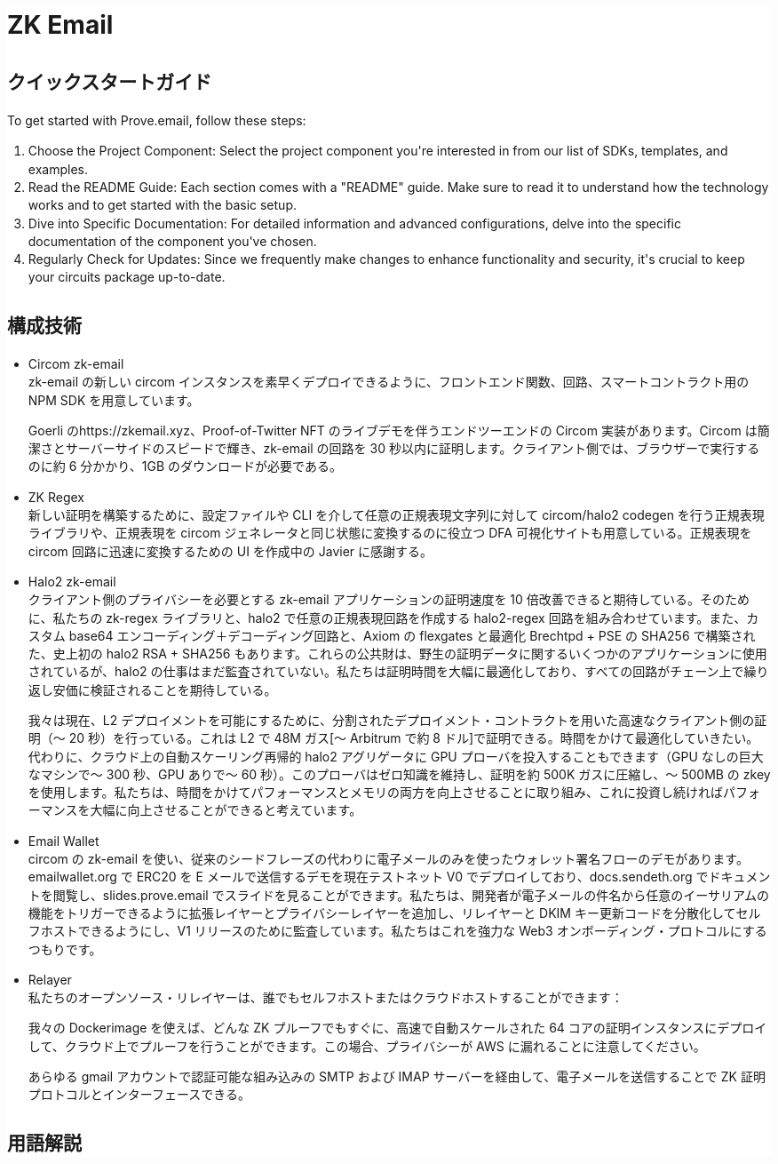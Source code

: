 # ZK Email

## クイックスタートガイド

To get started with Prove.email, follow these steps:

1. Choose the Project Component: Select the project component you're interested in from our list of SDKs, templates, and examples.
2. Read the README Guide: Each section comes with a "README" guide. Make sure to read it to understand how the technology works and to get started with the basic setup.
3. Dive into Specific Documentation: For detailed information and advanced configurations, delve into the specific documentation of the component you've chosen.
4. Regularly Check for Updates: Since we frequently make changes to enhance functionality and security, it's crucial to keep your circuits package up-to-date.

## 構成技術

- Circom zk-email  
  zk-email の新しい circom インスタンスを素早くデプロイできるように、フロントエンド関数、回路、スマートコントラクト用の NPM SDK を用意しています。

  Goerli のhttps://zkemail.xyz、Proof-of-Twitter NFT のライブデモを伴うエンドツーエンドの Circom 実装があります。Circom は簡潔さとサーバーサイドのスピードで輝き、zk-email の回路を 30 秒以内に証明します。クライアント側では、ブラウザーで実行するのに約 6 分かかり、1GB のダウンロードが必要である。

- ZK Regex  
  新しい証明を構築するために、設定ファイルや CLI を介して任意の正規表現文字列に対して circom/halo2 codegen を行う正規表現ライブラリや、正規表現を circom ジェネレータと同じ状態に変換するのに役立つ DFA 可視化サイトも用意している。正規表現を circom 回路に迅速に変換するための UI を作成中の Javier に感謝する。

- Halo2 zk-email  
  クライアント側のプライバシーを必要とする zk-email アプリケーションの証明速度を 10 倍改善できると期待している。そのために、私たちの zk-regex ライブラリと、halo2 で任意の正規表現回路を作成する halo2-regex 回路を組み合わせています。また、カスタム base64 エンコーディング＋デコーディング回路と、Axiom の flexgates と最適化 Brechtpd + PSE の SHA256 で構築された、史上初の halo2 RSA + SHA256 もあります。これらの公共財は、野生の証明データに関するいくつかのアプリケーションに使用されているが、halo2 の仕事はまだ監査されていない。私たちは証明時間を大幅に最適化しており、すべての回路がチェーン上で繰り返し安価に検証されることを期待している。

  我々は現在、L2 デプロイメントを可能にするために、分割されたデプロイメント・コントラクトを用いた高速なクライアント側の証明（～ 20 秒）を行っている。これは L2 で 48M ガス[～ Arbitrum で約 8 ドル]で証明できる。時間をかけて最適化していきたい。代わりに、クラウド上の自動スケーリング再帰的 halo2 アグリゲータに GPU プローバを投入することもできます（GPU なしの巨大なマシンで～ 300 秒、GPU ありで～ 60 秒）。このプローバはゼロ知識を維持し、証明を約 500K ガスに圧縮し、～ 500MB の zkey を使用します。私たちは、時間をかけてパフォーマンスとメモリの両方を向上させることに取り組み、これに投資し続ければパフォーマンスを大幅に向上させることができると考えています。

- Email Wallet  
  circom の zk-email を使い、従来のシードフレーズの代わりに電子メールのみを使ったウォレット署名フローのデモがあります。emailwallet.org で ERC20 を E メールで送信するデモを現在テストネット V0 でデプロイしており、docs.sendeth.org でドキュメントを閲覧し、slides.prove.email でスライドを見ることができます。私たちは、開発者が電子メールの件名から任意のイーサリアムの機能をトリガーできるように拡張レイヤーとプライバシーレイヤーを追加し、リレイヤーと DKIM キー更新コードを分散化してセルフホストできるようにし、V1 リリースのために監査しています。私たちはこれを強力な Web3 オンボーディング・プロトコルにするつもりです。

- Relayer  
  私たちのオープンソース・リレイヤーは、誰でもセルフホストまたはクラウドホストすることができます：

  我々の Dockerimage を使えば、どんな ZK プルーフでもすぐに、高速で自動スケールされた 64 コアの証明インスタンスにデプロイして、クラウド上でプルーフを行うことができます。この場合、プライバシーが AWS に漏れることに注意してください。

  あらゆる gmail アカウントで認証可能な組み込みの SMTP および IMAP サーバーを経由して、電子メールを送信することで ZK 証明プロトコルとインターフェースできる。

## 用語解説
